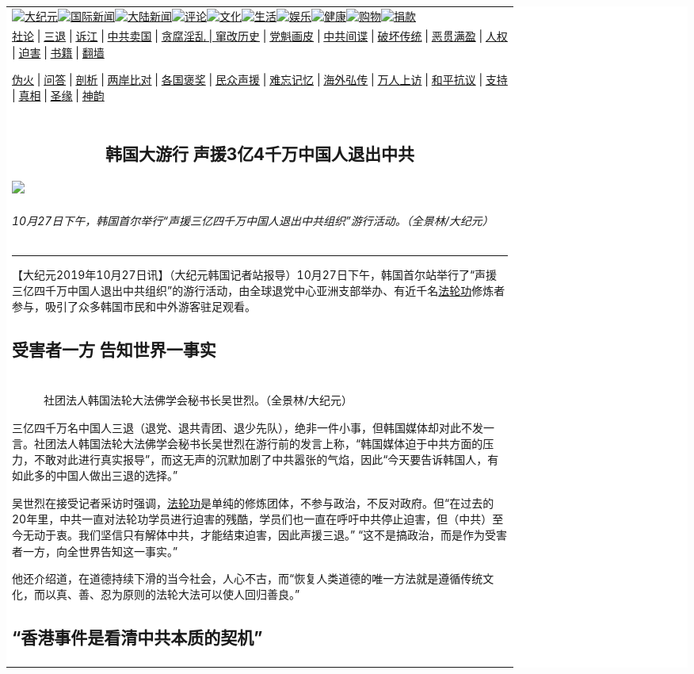 <a name="1" id="1" target="_blank"></a><span id="1"></span>
<table border="0"><tr><td colspan="2" VALIGN=TOP><a href="https://github.com/rdngdq252/djy/blob/master/gb/nsc413.md#1"><img src="https://raw.githubusercontent.com/rdngdq252/www/master/t/djy/1.jpg" title="大纪元"></a><a href="https://github.com/rdngdq252/djy/blob/master/gb/n24hr.md#1"><img src="https://raw.githubusercontent.com/rdngdq252/www/master/t/djy/3.jpg" title="国际新闻"></a><a href="https://github.com/rdngdq252/djy/blob/master/gb/nsc413.md#1"><img src="https://raw.githubusercontent.com/rdngdq252/www/master/t/djy/4.jpg" title="大陆新闻"></a><a href="https://github.com/rdngdq252/djy/blob/master/gb/news392.md#1"><img src="https://raw.githubusercontent.com/rdngdq252/www/master/t/djy/5.jpg" title="评论"></a><a href="https://github.com/rdngdq252/djy/blob/master/gb/news2007.md#1"><img src="https://raw.githubusercontent.com/rdngdq252/www/master/t/djy/6.jpg" title="文化"></a><a href="https://github.com/rdngdq252/djy/blob/master/gb/news2008.md#1"><img src="https://raw.githubusercontent.com/rdngdq252/www/master/t/djy/7.jpg" title="生活"></a><a href="https://github.com/rdngdq252/djy/blob/master/gb/ncyule.md#1"><img src="https://raw.githubusercontent.com/rdngdq252/www/master/t/djy/8.jpg" title="娱乐"></a><a href="https://github.com/rdngdq252/djy/blob/master/gb/nsc1002.md#1"><img src="https://raw.githubusercontent.com/rdngdq252/www/master/t/djy/9.jpg" title="健康"><a href="https://www.youlucky.com"><img src="https://raw.githubusercontent.com/rdngdq252/www/master/t/djy/10.jpg" title="购物"></a><a href="https://www.supportepoch.org/donation?utm_medium=epochtimes&utm_source=referral&utm_campaign=donate_button_djyhomepage"><img src="https://raw.githubusercontent.com/rdngdq252/www/master/t/djy/12.jpg" title="捐款"></a></td></tr>
<tr><td colspan="2" VALIGN=TOP><a target="_blank" href="https://github.com/rdngdq252/djy/blob/master/gb/9p.md#1">社论</a> | <a target="_blank" href="https://github.com/rdngdq252/djy/blob/master/gb/nf5657.md#1">三退</a> | <a target="_blank" href="https://github.com/rdngdq252/djy/blob/master/gb/nf6123.md#1">诉江</a> | <a target="_blank" href="https://github.com/rdngdq252/djy/blob/master/gb/nf1176117.md#1">中共卖国</a> | <a target="_blank" href="https://github.com/rdngdq252/djy/blob/master/gb/nf5773.md#1">贪腐淫乱 | <a target="_blank" href="https://github.com/rdngdq252/djy/blob/master/gb/nf1176115.md#1">窜改历史</a> | <a target="_blank" href="https://github.com/rdngdq252/djy/blob/master/gb/nf1176107.md#1">党魁画皮</a> | <a target="_blank" href="https://github.com/rdngdq252/djy/blob/master/gb/nf1320400.md#1">中共间谍</a> | <a target="_blank" href="https://github.com/rdngdq252/djy/blob/master/gb/nf1176114.md#1">破坏传统</a> | <a target="_blank" href="https://github.com/rdngdq252/djy/blob/master/gb/nf5287.md#1">恶贯满盈</a> | <a target="_blank" href="https://github.com/rdngdq252/djy/blob/master/gb/ncid278.md#1">人权</a> | <a target="_blank" href="https://github.com/rdngdq252/djy/blob/master/gb/nf1176111.md#1">迫害</a> | <a target="_blank" href="https://github.com/rdngdq252/djy/blob/master/gb/nf1235328.md#1">书籍</a> | <a target="_blank" href="https://github.com/rdngdq252/www/blob/master/README.md?zsrh#1">翻墙</a></p><p><a target="_blank" href="https://github.com/rdngdq252/djy/blob/master/gb/nf5562.md#1">伪火</a> | <a target="_blank" href="https://github.com/rdngdq252/djy/blob/master/gb/nf4378.md#1">问答</a> | <a target="_blank" href="https://github.com/rdngdq252/djy/blob/master/gb/nf5792.md#1">剖析</a> | <a target="_blank" href="https://github.com/rdngdq252/djy/blob/master/gb/nf5735.md#1">两岸比对</a> | <a target="_blank" href="https://github.com/rdngdq252/djy/blob/master/gb/nf6119.md#1">各国褒奖</a> | <a target="_blank" href="https://github.com/rdngdq252/djy/blob/master/gb/nf6120.md#1">民众声援</a> | <a target="_blank" href="https://github.com/rdngdq252/djy/blob/master/gb/nf1188594.md#1">难忘记忆</a> | <a target="_blank" href="https://github.com/rdngdq252/djy/blob/master/gb/nf3180.md#1">海外弘传</a> | <a target="_blank" href="https://github.com/rdngdq252/djy/blob/master/gb/nf5410.md#1">万人上访</a> | <a target="_blank" href="https://github.com/rdngdq252/ntdtv/blob/master/gb/prog1530_1.md#1">和平抗议</a> | <a target="_blank" href="https://github.com/rdngdq252/djy/blob/master/gb/nf4386.md#1">支持</a> | <a target="_blank" href="https://github.com/rdngdq252/djy/blob/master/gb/nf4389.md#1">真相</a> | <a target="_blank" href="https://github.com/rdngdq252/djy/blob/master/gb/nf5790.md#1">圣缘</a> | <a target="_blank" href="https://github.com/rdngdq252/djy/blob/master/gb/nf4786.md#1">神韵</a></td></tr>
<tr><td VALIGN=TOP width="626"><h2 align=center>韩国大游行 声援3亿4千万中国人退出中共</h2>
<img src="http://i.epochtimes.com/assets/uploads/2019/10/KakaoTalk_20191027_221546338-99-1-600x400.jpg" />
<h6>10月27日下午，韩国首尔举行“声援三亿四千万中国人退出中共组织”游行活动。（全景林/大纪元）
</h6>
<hr>
<p>【大纪元2019年10月27日讯】（大纪元韩国记者站报导）10月27日下午，韩国首尔站举行了“声援三亿四千万中国人退出中共组织”的游行活动，由全球退党中心亚洲支部举办、有近千名<a href="https://github.com/rdngdq252/djy/blob/master/gb/tag/%E6%B3%95%E8%BD%AE%E5%8A%9F.md">法轮功</a>修炼者参与，吸引了众多韩国市民和中外游客驻足观看。</p>
<h2><strong>受害者一方 告知世界一事实</strong></h2>
<figure id="attachment_11615701" style="width: 500px" class="wp-caption aligncenter"><a href="http://i.epochtimes.com/assets/uploads/2019/10/4-9-e1572181418802.jpg"><img class=" wp-image-11615701" src="http://i.epochtimes.com/assets/uploads/2019/10/4-9-600x400.jpg" alt="" width="500" b="320" /></a><figcaption class="wp-caption-text">社团法人韩国法轮大法佛学会秘书长吴世烈。（全景林/大纪元）</figcaption></figure>
<p>三亿四千万名中国人三退（退党、退共青团、退少先队），绝非一件小事，但韩国媒体却对此不发一言。社团法人韩国法轮大法佛学会秘书长吴世烈在游行前的发言上称，“韩国媒体迫于中共方面的压力，不敢对此进行真实报导”，而这无声的沉默加剧了中共嚣张的气焰，因此“今天要告诉韩国人，有如此多的中国人做出三退的选择。”</p>
<p>吴世烈在接受记者采访时强调，<a href="https://github.com/rdngdq252/djy/blob/master/gb/tag/%E6%B3%95%E8%BD%AE%E5%8A%9F.md">法轮功</a>是单纯的修炼团体，不参与政治，不反对政府。但“在过去的20年里，中共一直对法轮功学员进行迫害的残酷，学员们也一直在呼吁中共停止迫害，但（中共）至今无动于衷。我们坚信只有解体中共，才能结束迫害，因此声援三退。” “这不是搞政治，而是作为受害者一方，向全世界告知这一事实。”</p>
<p>他还介绍道，在道德持续下滑的当今社会，人心不古，而“恢复人类道德的唯一方法就是遵循传统文化，而以真、善、忍为原则的法轮大法可以使人回归善良。”</p>
<h2><strong>“香港事件是看清中共本质的契机”</strong></h2>